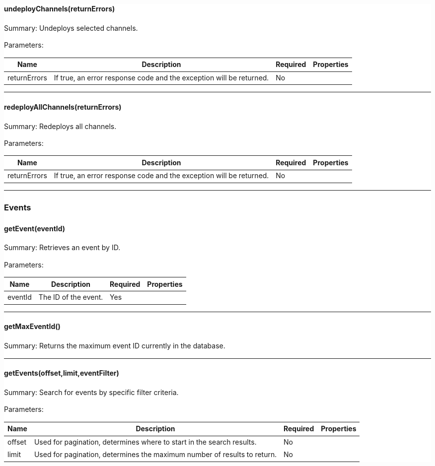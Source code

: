 
#### undeployChannels(returnErrors)

Summary: Undeploys selected channels.

Parameters:

| Name         | Description                                                         | Required | Properties |
| ------------ | ------------------------------------------------------------------- | -------- | ---------- |
| returnErrors | If true, an error response code and the exception will be returned. | No       |

---

#### redeployAllChannels(returnErrors)

Summary: Redeploys all channels.

Parameters:

| Name         | Description                                                         | Required | Properties |
| ------------ | ------------------------------------------------------------------- | -------- | ---------- |
| returnErrors | If true, an error response code and the exception will be returned. | No       |

---

### Events

#### getEvent(eventId)

Summary: Retrieves an event by ID.

Parameters:

| Name    | Description          | Required | Properties |
| ------- | -------------------- | -------- | ---------- |
| eventId | The ID of the event. | Yes      |

---

#### getMaxEventId()

Summary: Returns the maximum event ID currently in the database.

---

#### getEvents(offset,limit,eventFilter)

Summary: Search for events by specific filter criteria.

Parameters:

| Name   | Description                                                              | Required | Properties |
| ------ | ------------------------------------------------------------------------ | -------- | ---------- |
| offset | Used for pagination, determines where to start in the search results.    | No       |
| limit  | Used for pagination, determines the maximum number of results to return. | No       |
